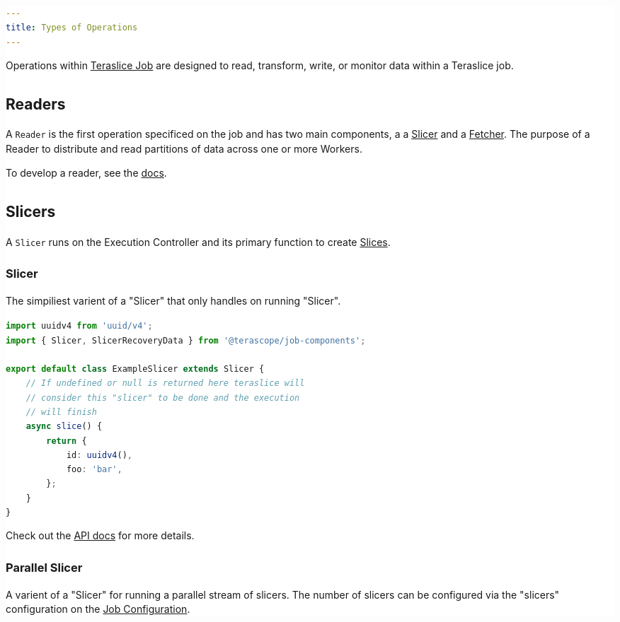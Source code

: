 ```yaml
---
title: Types of Operations
---
```


Operations within [Teraslice Job](./overview.md) are designed to read, transform, write, or monitor data within a Teraslice job.

## Readers

A `Reader` is the first operation specificed on the job and has two main components, a a [Slicer](#slicers) and a [Fetcher](#fetchers). The purpose of a Reader to distribute and read partitions of data across one or more Workers.

To develop a reader, see the [docs](./development.md#reader).

## Slicers

A `Slicer` runs on the Execution Controller and its primary function to create [Slices](./slices.md).

### Slicer

The simpiliest varient of a "Slicer" that only handles on running "Slicer".



```ts
import uuidv4 from 'uuid/v4';
import { Slicer, SlicerRecoveryData } from '@terascope/job-components';

export default class ExampleSlicer extends Slicer {
    // If undefined or null is returned here teraslice will
    // consider this "slicer" to be done and the execution
    // will finish
    async slice() {
        return {
            id: uuidv4(),
            foo: 'bar',
        };
    }
}
```


Check out the [API docs](../packages/job-components/api/classes/slicer.md) for more details.

### Parallel Slicer

A varient of a "Slicer" for running a parallel stream of slicers. The number of slicers can be configured via the "slicers" configuration on the [Job Configuration](./configuration.md#job-configuration).

